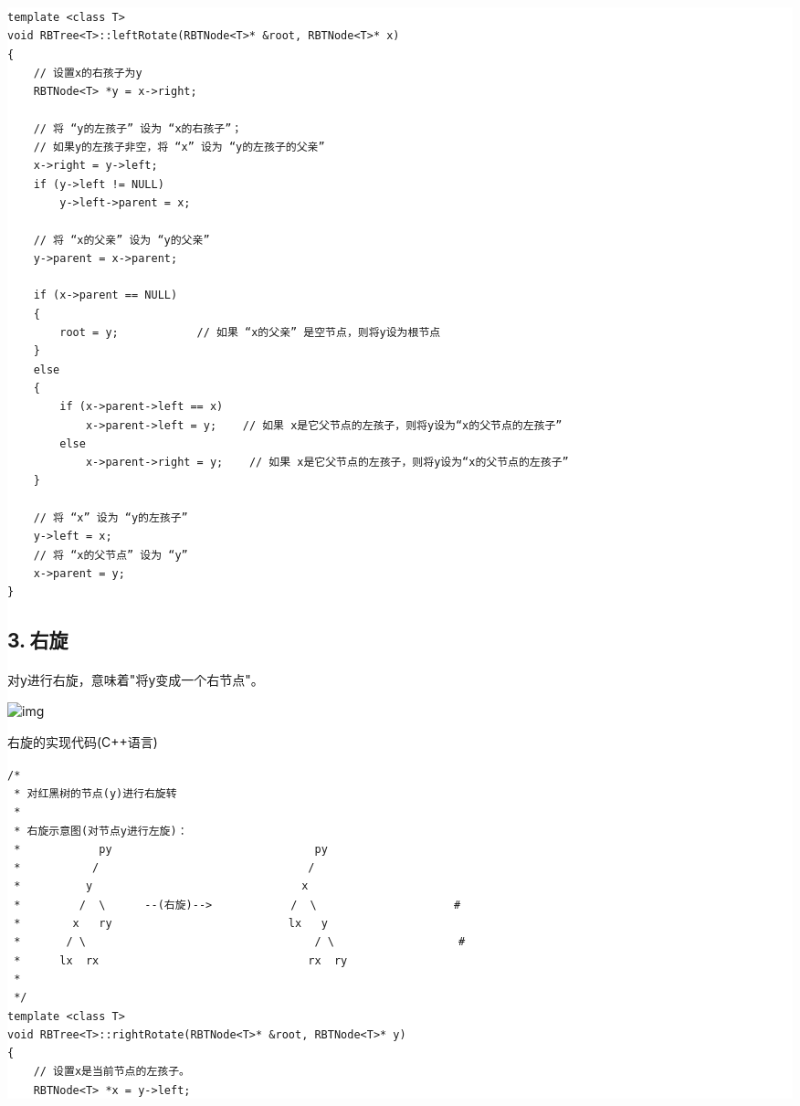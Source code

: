     template <class T>
    void RBTree<T>::leftRotate(RBTNode<T>* &root, RBTNode<T>* x)
    {
        // 设置x的右孩子为y
        RBTNode<T> *y = x->right;

        // 将 “y的左孩子” 设为 “x的右孩子”；
        // 如果y的左孩子非空，将 “x” 设为 “y的左孩子的父亲”
        x->right = y->left;
        if (y->left != NULL)
            y->left->parent = x;

        // 将 “x的父亲” 设为 “y的父亲”
        y->parent = x->parent;

        if (x->parent == NULL)
        {
            root = y;            // 如果 “x的父亲” 是空节点，则将y设为根节点
        }
        else
        {
            if (x->parent->left == x)
                x->parent->left = y;    // 如果 x是它父节点的左孩子，则将y设为“x的父节点的左孩子”
            else
                x->parent->right = y;    // 如果 x是它父节点的左孩子，则将y设为“x的父节点的左孩子”
        }
        
        // 将 “x” 设为 “y的左孩子”
        y->left = x;
        // 将 “x的父节点” 设为 “y”
        x->parent = y;
    }

 

## 3. 右旋

对y进行右旋，意味着"将y变成一个右节点"。

![img](/media/pic/datastruct_algrithm/tree/rbtree/rbtree_04.jpg)
 

右旋的实现代码(C++语言)

    /* 
     * 对红黑树的节点(y)进行右旋转
     *
     * 右旋示意图(对节点y进行左旋)：
     *            py                               py
     *           /                                /
     *          y                                x                  
     *         /  \      --(右旋)-->            /  \                     #
     *        x   ry                           lx   y  
     *       / \                                   / \                   #
     *      lx  rx                                rx  ry
     * 
     */
    template <class T>
    void RBTree<T>::rightRotate(RBTNode<T>* &root, RBTNode<T>* y)
    {
        // 设置x是当前节点的左孩子。
        RBTNode<T> *x = y->left;
